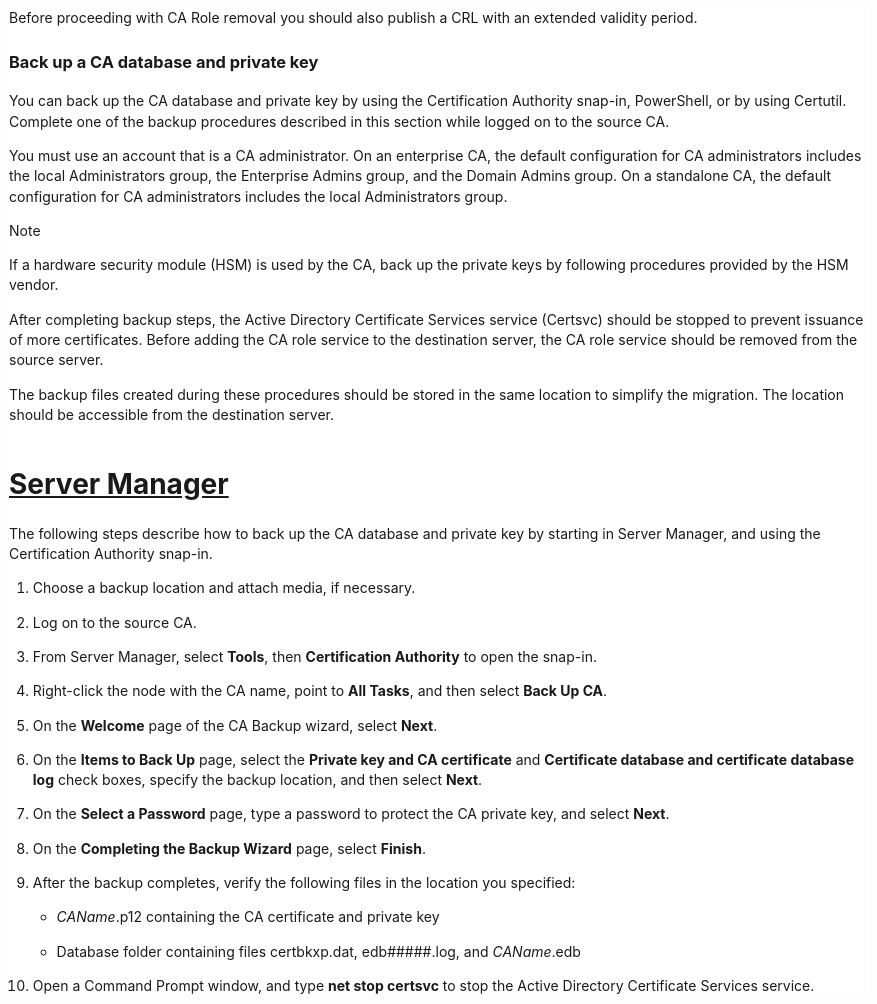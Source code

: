 Before proceeding with CA Role removal you should also publish a CRL with an extended validity period.

### Back up a CA database and private key

You can back up the CA database and private key by using the Certification Authority snap-in, PowerShell, or by using Certutil. Complete one of the backup procedures described in this section while logged on to the source CA.

You must use an account that is a CA administrator. On an enterprise CA, the default configuration for CA administrators includes the local Administrators group, the Enterprise Admins group, and the Domain Admins group. On a standalone CA, the default configuration for CA administrators includes the local Administrators group.

> [!NOTE]
> If a hardware security module (HSM) is used by the CA, back up the private keys by following procedures provided by the HSM vendor.

After completing backup steps, the Active Directory Certificate Services service (Certsvc) should be stopped to prevent issuance of more certificates. Before adding the CA role service to the destination server, the CA role service should be removed from the source server.

The backup files created during these procedures should be stored in the same location to simplify the migration. The location should be accessible from the destination server.

# [Server Manager](#tab/server-manager)

The following steps describe how to back up the CA database and private key by starting in Server Manager, and using the Certification Authority snap-in.

1. Choose a backup location and attach media, if necessary.

1. Log on to the source CA.

1. From Server Manager, select **Tools**, then **Certification Authority** to open the snap-in.

1. Right-click the node with the CA name, point to **All Tasks**, and then select **Back Up CA**.

1. On the **Welcome** page of the CA Backup wizard, select **Next**.

1. On the **Items to Back Up** page, select the **Private key and CA certificate** and **Certificate database and certificate database log** check boxes, specify the backup location, and then select **Next**.

1. On the **Select a Password** page, type a password to protect the CA private key, and select **Next**.

1. On the **Completing the Backup Wizard** page, select **Finish**.

1. After the backup completes, verify the following files in the location you specified:

      - *CAName*.p12 containing the CA certificate and private key

      - Database folder containing files certbkxp.dat, edb\#\#\#\#\#.log, and *CAName*.edb

1. Open a Command Prompt window, and type **net stop certsvc** to stop the Active Directory Certificate Services service.
